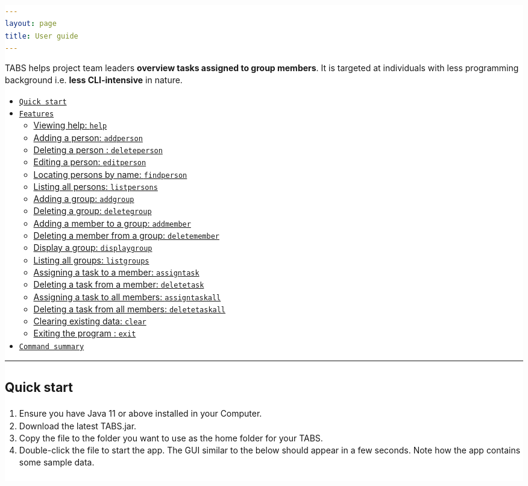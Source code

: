 ```yaml
---
layout: page
title: User guide
---
```


TABS helps project team leaders **overview tasks assigned to group members**. It is targeted at individuals with less programming background i.e. **less CLI-intensive** in nature.

- [`Quick start`](#quick-start)
- [`Features`](#features)
  - [Viewing help: `help`](#viewing-help-help)
  - [Adding a person: `addperson`](#adding-a-person-addperson)
  - [Deleting a person : `deleteperson`](#deleting-a-person-deleteperson)
  - [Editing a person: `editperson`](#editing-a-person-editperson)
  - [Locating persons by name: `findperson`](#locating-persons-by-name-findperson)
  - [Listing all persons: `listpersons`](#listing-all-persons-listpersons)
  - [Adding a group: `addgroup`](#adding-a-group-addgroup)
  - [Deleting a group: `deletegroup`](#deleting-a-group-deletegroup)
  - [Adding a member to a group: `addmember`](#adding-a-member-to-a-group-addmember)
  - [Deleting a member from a group: `deletemember`](#deleting-a-member-from-a-group-deletemember)
  - [Display a group: `displaygroup`](#display-a-group-displaygroup)
  - [Listing all groups: `listgroups`](#listing-all-groups-listgroups)
  - [Assigning a task to a member: `assigntask`](#assigning-a-task-to-a-member-assigntask)
  - [Deleting a task from a member: `deletetask`](#deleting-a-task-from-a-member-deletetask)
  - [Assigning a task to all members: `assigntaskall`](#assigning-a-task-to-all-members-assigntaskall)
  - [Deleting a task from all members: `deletetaskall`](#deleting-a-task-from-all-members-deletetaskall)
  - [Clearing existing data: `clear`](#clearing-all-entries-clear)
  - [Exiting the program : `exit`](#exiting-the-program-exit)
- [`Command summary`](#command-summary)

---
## Quick start

1. Ensure you have Java 11 or above installed in your Computer.
2. Download the latest TABS.jar.
3. Copy the file to the folder you want to use as the home folder for your TABS.
4. Double-click the file to start the app. The GUI similar to the below should appear in a few seconds.
Note how the app contains some sample data.
<br><br>